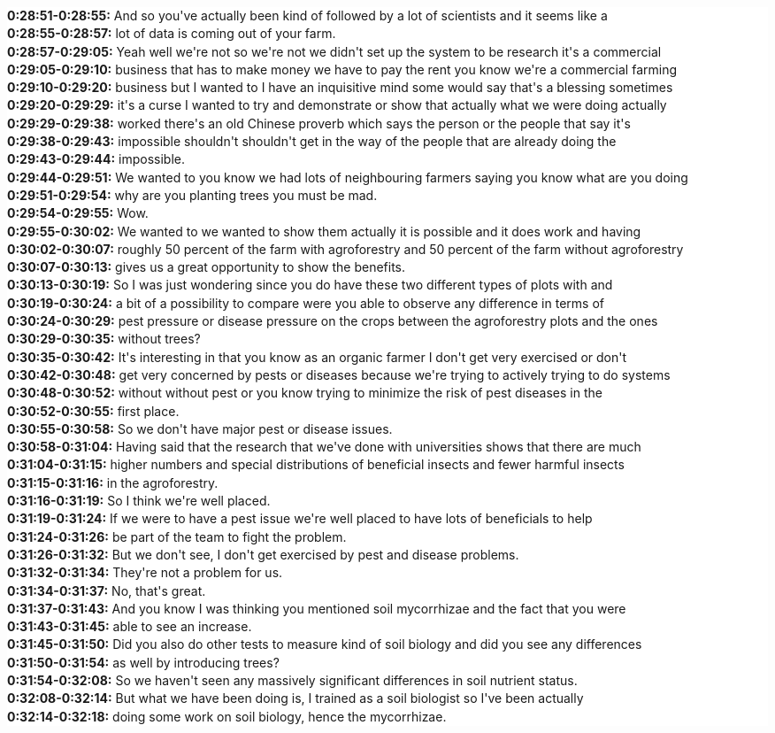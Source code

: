 **0:28:51-0:28:55:**  And so you've actually been kind of followed by a lot of scientists and it seems like a  
**0:28:55-0:28:57:**  lot of data is coming out of your farm.  
**0:28:57-0:29:05:**  Yeah well we're not so we're not we didn't set up the system to be research it's a commercial  
**0:29:05-0:29:10:**  business that has to make money we have to pay the rent you know we're a commercial farming  
**0:29:10-0:29:20:**  business but I wanted to I have an inquisitive mind some would say that's a blessing sometimes  
**0:29:20-0:29:29:**  it's a curse I wanted to try and demonstrate or show that actually what we were doing actually  
**0:29:29-0:29:38:**  worked there's an old Chinese proverb which says the person or the people that say it's  
**0:29:38-0:29:43:**  impossible shouldn't shouldn't get in the way of the people that are already doing the  
**0:29:43-0:29:44:**  impossible.  
**0:29:44-0:29:51:**  We wanted to you know we had lots of neighbouring farmers saying you know what are you doing  
**0:29:51-0:29:54:**  why are you planting trees you must be mad.  
**0:29:54-0:29:55:**  Wow.  
**0:29:55-0:30:02:**  We wanted to we wanted to show them actually it is possible and it does work and having  
**0:30:02-0:30:07:**  roughly 50 percent of the farm with agroforestry and 50 percent of the farm without agroforestry  
**0:30:07-0:30:13:**  gives us a great opportunity to show the benefits.  
**0:30:13-0:30:19:**  So I was just wondering since you do have these two different types of plots with and  
**0:30:19-0:30:24:**  a bit of a possibility to compare were you able to observe any difference in terms of  
**0:30:24-0:30:29:**  pest pressure or disease pressure on the crops between the agroforestry plots and the ones  
**0:30:29-0:30:35:**  without trees?  
**0:30:35-0:30:42:**  It's interesting in that you know as an organic farmer I don't get very exercised or don't  
**0:30:42-0:30:48:**  get very concerned by pests or diseases because we're trying to actively trying to do systems  
**0:30:48-0:30:52:**  without without pest or you know trying to minimize the risk of pest diseases in the  
**0:30:52-0:30:55:**  first place.  
**0:30:55-0:30:58:**  So we don't have major pest or disease issues.  
**0:30:58-0:31:04:**  Having said that the research that we've done with universities shows that there are much  
**0:31:04-0:31:15:**  higher numbers and special distributions of beneficial insects and fewer harmful insects  
**0:31:15-0:31:16:**  in the agroforestry.  
**0:31:16-0:31:19:**  So I think we're well placed.  
**0:31:19-0:31:24:**  If we were to have a pest issue we're well placed to have lots of beneficials to help  
**0:31:24-0:31:26:**  be part of the team to fight the problem.  
**0:31:26-0:31:32:**  But we don't see, I don't get exercised by pest and disease problems.  
**0:31:32-0:31:34:**  They're not a problem for us.  
**0:31:34-0:31:37:**  No, that's great.  
**0:31:37-0:31:43:**  And you know I was thinking you mentioned soil mycorrhizae and the fact that you were  
**0:31:43-0:31:45:**  able to see an increase.  
**0:31:45-0:31:50:**  Did you also do other tests to measure kind of soil biology and did you see any differences  
**0:31:50-0:31:54:**  as well by introducing trees?  
**0:31:54-0:32:08:**  So we haven't seen any massively significant differences in soil nutrient status.  
**0:32:08-0:32:14:**  But what we have been doing is, I trained as a soil biologist so I've been actually  
**0:32:14-0:32:18:**  doing some work on soil biology, hence the mycorrhizae.  